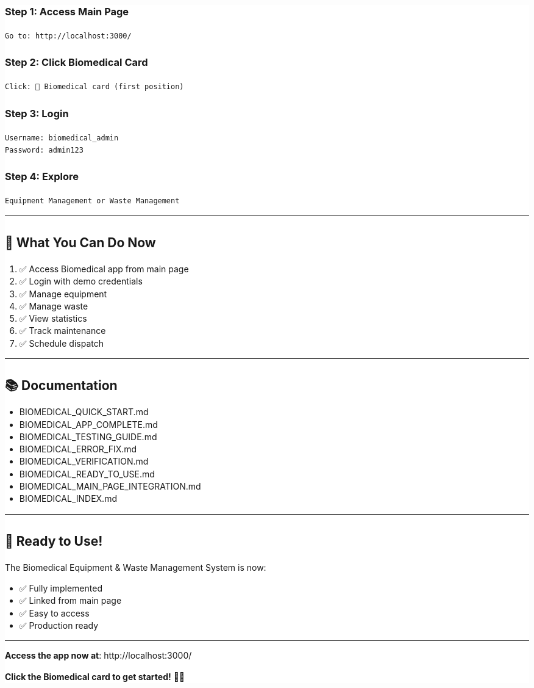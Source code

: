 ### **Step 1: Access Main Page**
```
Go to: http://localhost:3000/
```

### **Step 2: Click Biomedical Card**
```
Click: 🏥 Biomedical card (first position)
```

### **Step 3: Login**
```
Username: biomedical_admin
Password: admin123
```

### **Step 4: Explore**
```
Equipment Management or Waste Management
```

---

## 🎯 What You Can Do Now

1. ✅ Access Biomedical app from main page
2. ✅ Login with demo credentials
3. ✅ Manage equipment
4. ✅ Manage waste
5. ✅ View statistics
6. ✅ Track maintenance
7. ✅ Schedule dispatch

---

## 📚 Documentation

- BIOMEDICAL_QUICK_START.md
- BIOMEDICAL_APP_COMPLETE.md
- BIOMEDICAL_TESTING_GUIDE.md
- BIOMEDICAL_ERROR_FIX.md
- BIOMEDICAL_VERIFICATION.md
- BIOMEDICAL_READY_TO_USE.md
- BIOMEDICAL_MAIN_PAGE_INTEGRATION.md
- BIOMEDICAL_INDEX.md

---

## 🎉 Ready to Use!

The Biomedical Equipment & Waste Management System is now:
- ✅ Fully implemented
- ✅ Linked from main page
- ✅ Easy to access
- ✅ Production ready

---

**Access the app now at**: http://localhost:3000/

**Click the Biomedical card to get started!** 🏥✨


